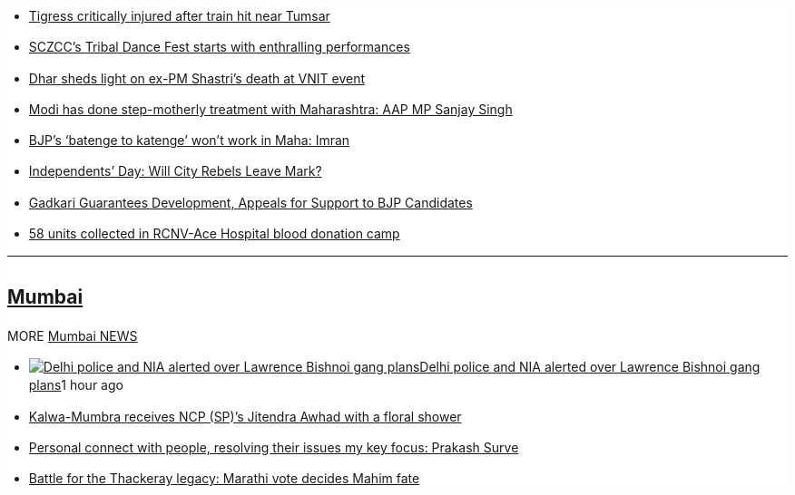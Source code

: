  * [Tigress critically injured after train hit near Tumsar](/city/nagpur/tigress-struck-by-train-critical-injuries-and-long-rescue-operation-near-tumsar/articleshow/115343524.cms "Tigress critically injured after train hit near Tumsar")

  * [SCZCC’s Tribal Dance Fest starts with enthralling performances](/city/nagpur/experience-the-vibrant-tribal-dance-festival-at-sczcc-in-nagpur/articleshow/115343443.cms "SCZCC’s Tribal Dance Fest starts with enthralling performances")

  * [Dhar sheds light on ex-PM Shastri’s death at VNIT event](/city/nagpur/revealing-the-truth-behind-shastris-mysterious-death-at-vnit-literature-festival/articleshow/115343416.cms "Dhar sheds light on ex-PM Shastri’s death at VNIT event")

  * [Modi has done step-motherly treatment with Maharashtra: AAP MP Sanjay Singh](/city/nagpur/aap-mp-sanjay-singh-accuses-modi-of-neglecting-maharashtra-ahead-of-elections/articleshow/115343389.cms "Modi has done step-motherly treatment with Maharashtra: AAP MP Sanjay Singh")

  * [BJP’s ‘batenge to katenge’ won’t work in Maha: Imran](/city/nagpur/imran-pratapgarhi-critiques-bjps-batenge-to-katenge-slogan-in-maharashtra/articleshow/115343365.cms "BJP’s ‘batenge to katenge’ won’t work in Maha: Imran")

  * [Independents’ Day: Will City Rebels Leave Mark?](/city/nagpur/nagpur-elections-2023-can-independents-disrupt-major-party-dynamics/articleshow/115343344.cms "Independents’ Day: Will City Rebels Leave Mark?")

  * [Gadkari Guarantees Development, Appeals for Support to BJP Candidates](/city/nagpur/gadkari-promises-transformative-development-in-vidarbha-a-rallying-call-for-bjp-support/articleshow/115343345.cms "Gadkari Guarantees Development, Appeals for Support to BJP Candidates")

  * [58 units collected in RCNV-Ace Hospital blood donation camp](/city/nagpur/58-blood-units-donated-at-rcnv-ace-hospitals-annual-camp-in-nagpur/articleshow/115343330.cms "58 units collected in RCNV-Ace Hospital blood donation camp")

* * *

## [Mumbai](/city/mumbai)

MORE [Mumbai NEWS ](/city/mumbai)

  * [![Delhi police and NIA alerted over Lawrence Bishnoi gang plans](https://static.toiimg.com/thumb/msid-34824568,height-169,width-300/34824568.jpg)](/city/mumbai/delhi-police-and-nia-alerted-over-lawrence-bishnoi-gang-plans/articleshow/115351504.cms "Delhi police and NIA alerted over Lawrence Bishnoi gang plans")[Delhi police and NIA alerted over Lawrence Bishnoi gang plans](/city/mumbai/delhi-police-and-nia-alerted-over-lawrence-bishnoi-gang-plans/articleshow/115351504.cms "Delhi police and NIA alerted over Lawrence Bishnoi gang plans")1 hour ago

  * [Kalwa-Mumbra receives NCP (SP)’s Jitendra Awhad with a floral shower](/city/mumbai/political-showdown-in-kalwa-mumbra-jitendra-awhad-faces-najib-mulla-challenge/articleshow/115343437.cms "Kalwa-Mumbra receives NCP \(SP\)’s Jitendra Awhad with a floral shower")

  * [Personal connect with people, resolving their issues my key focus: Prakash Surve](/city/mumbai/prakash-surve-connects-with-adivasi-voters-ahead-of-elections/articleshow/115343393.cms "Personal connect with people, resolving their issues my key focus: Prakash Surve")

  * [Battle for the Thackeray legacy: Marathi vote decides Mahim fate](/city/mumbai/thackeray-legacy-at-stake-marathi-vote-determines-mahim-seat/articleshow/115343390.cms "Battle for the Thackeray legacy: Marathi vote decides Mahim fate")
